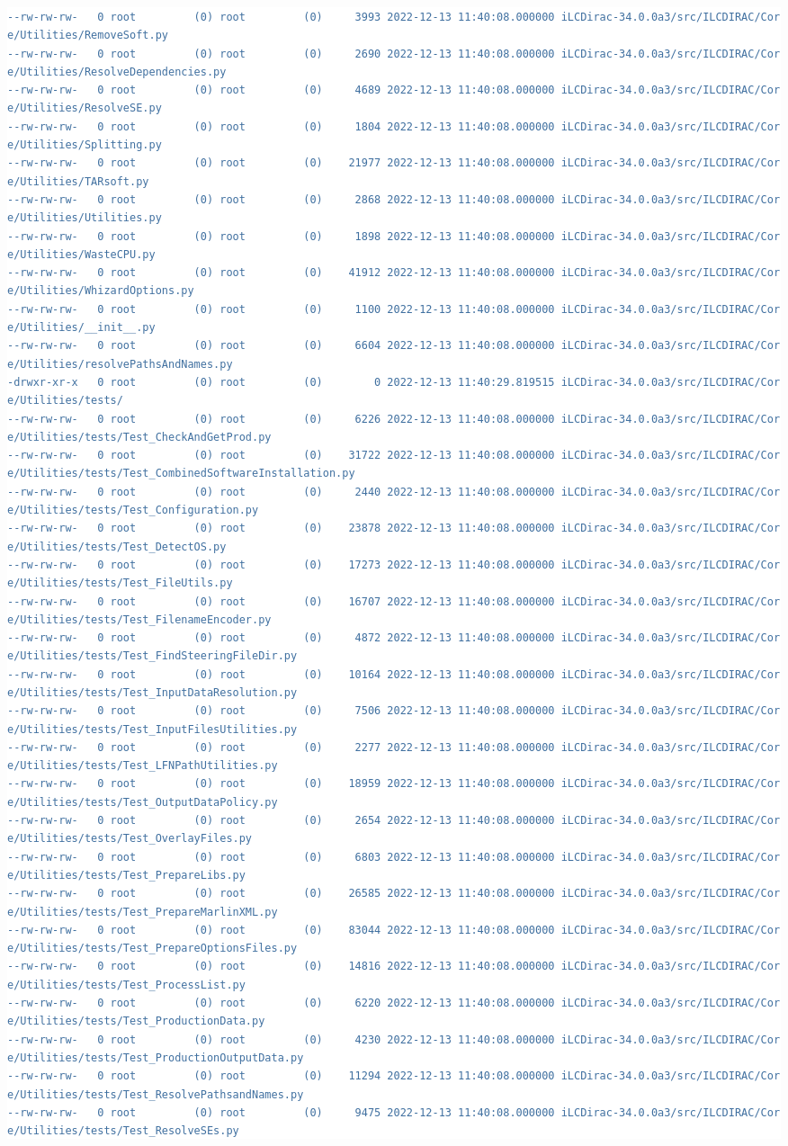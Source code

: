 ```diff
--rw-rw-rw-   0 root         (0) root         (0)     3993 2022-12-13 11:40:08.000000 iLCDirac-34.0.0a3/src/ILCDIRAC/Core/Utilities/RemoveSoft.py
--rw-rw-rw-   0 root         (0) root         (0)     2690 2022-12-13 11:40:08.000000 iLCDirac-34.0.0a3/src/ILCDIRAC/Core/Utilities/ResolveDependencies.py
--rw-rw-rw-   0 root         (0) root         (0)     4689 2022-12-13 11:40:08.000000 iLCDirac-34.0.0a3/src/ILCDIRAC/Core/Utilities/ResolveSE.py
--rw-rw-rw-   0 root         (0) root         (0)     1804 2022-12-13 11:40:08.000000 iLCDirac-34.0.0a3/src/ILCDIRAC/Core/Utilities/Splitting.py
--rw-rw-rw-   0 root         (0) root         (0)    21977 2022-12-13 11:40:08.000000 iLCDirac-34.0.0a3/src/ILCDIRAC/Core/Utilities/TARsoft.py
--rw-rw-rw-   0 root         (0) root         (0)     2868 2022-12-13 11:40:08.000000 iLCDirac-34.0.0a3/src/ILCDIRAC/Core/Utilities/Utilities.py
--rw-rw-rw-   0 root         (0) root         (0)     1898 2022-12-13 11:40:08.000000 iLCDirac-34.0.0a3/src/ILCDIRAC/Core/Utilities/WasteCPU.py
--rw-rw-rw-   0 root         (0) root         (0)    41912 2022-12-13 11:40:08.000000 iLCDirac-34.0.0a3/src/ILCDIRAC/Core/Utilities/WhizardOptions.py
--rw-rw-rw-   0 root         (0) root         (0)     1100 2022-12-13 11:40:08.000000 iLCDirac-34.0.0a3/src/ILCDIRAC/Core/Utilities/__init__.py
--rw-rw-rw-   0 root         (0) root         (0)     6604 2022-12-13 11:40:08.000000 iLCDirac-34.0.0a3/src/ILCDIRAC/Core/Utilities/resolvePathsAndNames.py
-drwxr-xr-x   0 root         (0) root         (0)        0 2022-12-13 11:40:29.819515 iLCDirac-34.0.0a3/src/ILCDIRAC/Core/Utilities/tests/
--rw-rw-rw-   0 root         (0) root         (0)     6226 2022-12-13 11:40:08.000000 iLCDirac-34.0.0a3/src/ILCDIRAC/Core/Utilities/tests/Test_CheckAndGetProd.py
--rw-rw-rw-   0 root         (0) root         (0)    31722 2022-12-13 11:40:08.000000 iLCDirac-34.0.0a3/src/ILCDIRAC/Core/Utilities/tests/Test_CombinedSoftwareInstallation.py
--rw-rw-rw-   0 root         (0) root         (0)     2440 2022-12-13 11:40:08.000000 iLCDirac-34.0.0a3/src/ILCDIRAC/Core/Utilities/tests/Test_Configuration.py
--rw-rw-rw-   0 root         (0) root         (0)    23878 2022-12-13 11:40:08.000000 iLCDirac-34.0.0a3/src/ILCDIRAC/Core/Utilities/tests/Test_DetectOS.py
--rw-rw-rw-   0 root         (0) root         (0)    17273 2022-12-13 11:40:08.000000 iLCDirac-34.0.0a3/src/ILCDIRAC/Core/Utilities/tests/Test_FileUtils.py
--rw-rw-rw-   0 root         (0) root         (0)    16707 2022-12-13 11:40:08.000000 iLCDirac-34.0.0a3/src/ILCDIRAC/Core/Utilities/tests/Test_FilenameEncoder.py
--rw-rw-rw-   0 root         (0) root         (0)     4872 2022-12-13 11:40:08.000000 iLCDirac-34.0.0a3/src/ILCDIRAC/Core/Utilities/tests/Test_FindSteeringFileDir.py
--rw-rw-rw-   0 root         (0) root         (0)    10164 2022-12-13 11:40:08.000000 iLCDirac-34.0.0a3/src/ILCDIRAC/Core/Utilities/tests/Test_InputDataResolution.py
--rw-rw-rw-   0 root         (0) root         (0)     7506 2022-12-13 11:40:08.000000 iLCDirac-34.0.0a3/src/ILCDIRAC/Core/Utilities/tests/Test_InputFilesUtilities.py
--rw-rw-rw-   0 root         (0) root         (0)     2277 2022-12-13 11:40:08.000000 iLCDirac-34.0.0a3/src/ILCDIRAC/Core/Utilities/tests/Test_LFNPathUtilities.py
--rw-rw-rw-   0 root         (0) root         (0)    18959 2022-12-13 11:40:08.000000 iLCDirac-34.0.0a3/src/ILCDIRAC/Core/Utilities/tests/Test_OutputDataPolicy.py
--rw-rw-rw-   0 root         (0) root         (0)     2654 2022-12-13 11:40:08.000000 iLCDirac-34.0.0a3/src/ILCDIRAC/Core/Utilities/tests/Test_OverlayFiles.py
--rw-rw-rw-   0 root         (0) root         (0)     6803 2022-12-13 11:40:08.000000 iLCDirac-34.0.0a3/src/ILCDIRAC/Core/Utilities/tests/Test_PrepareLibs.py
--rw-rw-rw-   0 root         (0) root         (0)    26585 2022-12-13 11:40:08.000000 iLCDirac-34.0.0a3/src/ILCDIRAC/Core/Utilities/tests/Test_PrepareMarlinXML.py
--rw-rw-rw-   0 root         (0) root         (0)    83044 2022-12-13 11:40:08.000000 iLCDirac-34.0.0a3/src/ILCDIRAC/Core/Utilities/tests/Test_PrepareOptionsFiles.py
--rw-rw-rw-   0 root         (0) root         (0)    14816 2022-12-13 11:40:08.000000 iLCDirac-34.0.0a3/src/ILCDIRAC/Core/Utilities/tests/Test_ProcessList.py
--rw-rw-rw-   0 root         (0) root         (0)     6220 2022-12-13 11:40:08.000000 iLCDirac-34.0.0a3/src/ILCDIRAC/Core/Utilities/tests/Test_ProductionData.py
--rw-rw-rw-   0 root         (0) root         (0)     4230 2022-12-13 11:40:08.000000 iLCDirac-34.0.0a3/src/ILCDIRAC/Core/Utilities/tests/Test_ProductionOutputData.py
--rw-rw-rw-   0 root         (0) root         (0)    11294 2022-12-13 11:40:08.000000 iLCDirac-34.0.0a3/src/ILCDIRAC/Core/Utilities/tests/Test_ResolvePathsandNames.py
--rw-rw-rw-   0 root         (0) root         (0)     9475 2022-12-13 11:40:08.000000 iLCDirac-34.0.0a3/src/ILCDIRAC/Core/Utilities/tests/Test_ResolveSEs.py
```